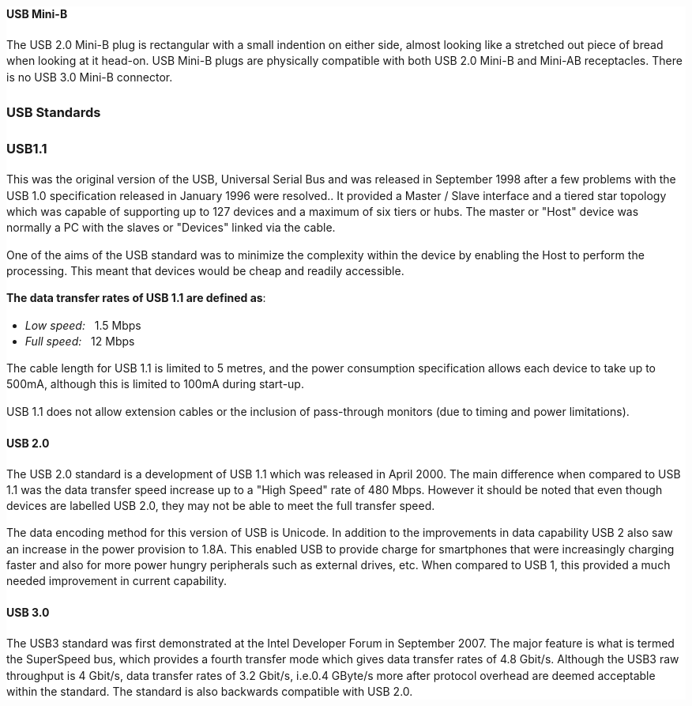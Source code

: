 #### USB Mini-B

The USB 2.0 Mini-B plug is rectangular with a small indention on either side, almost looking like a stretched out piece
of bread when looking at it head-on. USB Mini-B plugs are physically compatible with both USB 2.0 Mini-B and Mini-AB
receptacles. There is no USB 3.0 Mini-B connector.

### USB Standards

### USB1.1

This was the original version of the USB, Universal Serial Bus and was released in September 1998 after a few problems
with the USB 1.0 specification released in January 1996 were resolved.. It provided a Master / Slave interface and a
tiered star topology which was capable of supporting up to 127 devices and a maximum of six tiers or hubs. The master or
"Host" device was normally a PC with the slaves or "Devices" linked via the cable.

One of the aims of the USB standard was to minimize the complexity within the device by enabling the Host to perform the
processing. This meant that devices would be cheap and readily accessible.

**The data transfer rates of USB 1.1 are defined as**:

- _Low speed:_   1.5 Mbps
- _Full speed:_   12 Mbps

The cable length for USB 1.1 is limited to 5 metres, and the power consumption specification allows each device to take
up to 500mA, although this is limited to 100mA during start-up.

USB 1.1 does not allow extension cables or the inclusion of pass-through monitors (due to timing and power limitations).

#### USB 2.0

The USB 2.0 standard is a development of USB 1.1 which was released in April 2000. The main difference when compared to
USB 1.1 was the data transfer speed increase up to a "High Speed" rate of 480 Mbps. However it should be noted that even
though devices are labelled USB 2.0, they may not be able to meet the full transfer speed.

The data encoding method for this version of USB is Unicode. In addition to the improvements in data capability USB 2
also saw an increase in the power provision to 1.8A. This enabled USB to provide charge for smartphones that were
increasingly charging faster and also for more power hungry peripherals such as external drives, etc. When compared to
USB 1, this provided a much needed improvement in current capability.

#### USB 3.0

The USB3 standard was first demonstrated at the Intel Developer Forum in September 2007. The major feature is what is
termed the SuperSpeed bus, which provides a fourth transfer mode which gives data transfer rates of 4.8 Gbit/s. Although
the USB3 raw throughput is 4 Gbit/s, data transfer rates of 3.2 Gbit/s, i.e.0.4 GByte/s more after protocol overhead are
deemed acceptable within the standard. The standard is also backwards compatible with USB 2.0.
